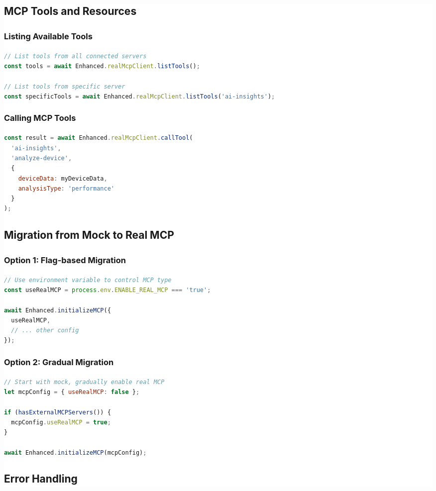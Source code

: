 ## MCP Tools and Resources

### Listing Available Tools
```javascript
// List tools from all connected servers
const tools = await Enhanced.realMcpClient.listTools();

// List tools from specific server
const specificTools = await Enhanced.realMcpClient.listTools('ai-insights');
```

### Calling MCP Tools
```javascript
const result = await Enhanced.realMcpClient.callTool(
  'ai-insights',
  'analyze-device',
  {
    deviceData: myDeviceData,
    analysisType: 'performance'
  }
);
```

## Migration from Mock to Real MCP

### Option 1: Flag-based Migration
```javascript
// Use environment variable to control MCP type
const useRealMCP = process.env.ENABLE_REAL_MCP === 'true';

await Enhanced.initializeMCP({ 
  useRealMCP,
  // ... other config
});
```

### Option 2: Gradual Migration
```javascript
// Start with mock, gradually enable real MCP
let mcpConfig = { useRealMCP: false };

if (hasExternalMCPServers()) {
  mcpConfig.useRealMCP = true;
}

await Enhanced.initializeMCP(mcpConfig);
```

## Error Handling
